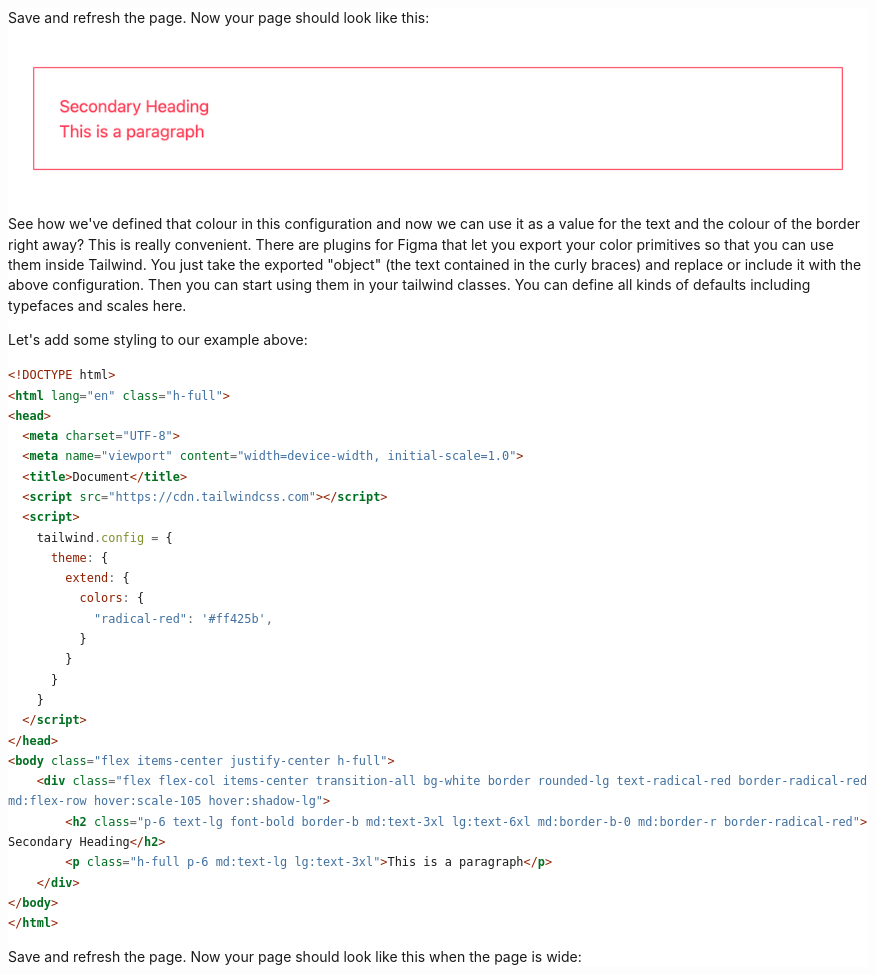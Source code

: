 Save and refresh the page. Now your page should look like this:

![tailwind-configured.png](images/tailwind-configured.png)

See how we've defined that colour in this configuration and now we can use it as a value for the text and the colour of the border right away? This is really convenient. There are plugins for Figma that let you export your color primitives so that you can use them inside Tailwind. You just take the exported "object" (the text contained in the curly braces) and replace or include it with the above configuration. Then you can start using them in your tailwind classes. You can define all kinds of defaults including typefaces and scales here.

Let's add some styling to our example above:

```html
<!DOCTYPE html>
<html lang="en" class="h-full">
<head>
  <meta charset="UTF-8">
  <meta name="viewport" content="width=device-width, initial-scale=1.0">
  <title>Document</title>
  <script src="https://cdn.tailwindcss.com"></script>
  <script>
    tailwind.config = {
      theme: {
        extend: {
          colors: {
            "radical-red": '#ff425b',
          }
        }
      }
    }
  </script>
</head>
<body class="flex items-center justify-center h-full">
    <div class="flex flex-col items-center transition-all bg-white border rounded-lg text-radical-red border-radical-red md:flex-row hover:scale-105 hover:shadow-lg">
        <h2 class="p-6 text-lg font-bold border-b md:text-3xl lg:text-6xl md:border-b-0 md:border-r border-radical-red">Secondary Heading</h2>
        <p class="h-full p-6 md:text-lg lg:text-3xl">This is a paragraph</p>
    </div>
</body>
</html>
```

Save and refresh the page. Now your page should look like this when the page is wide:
